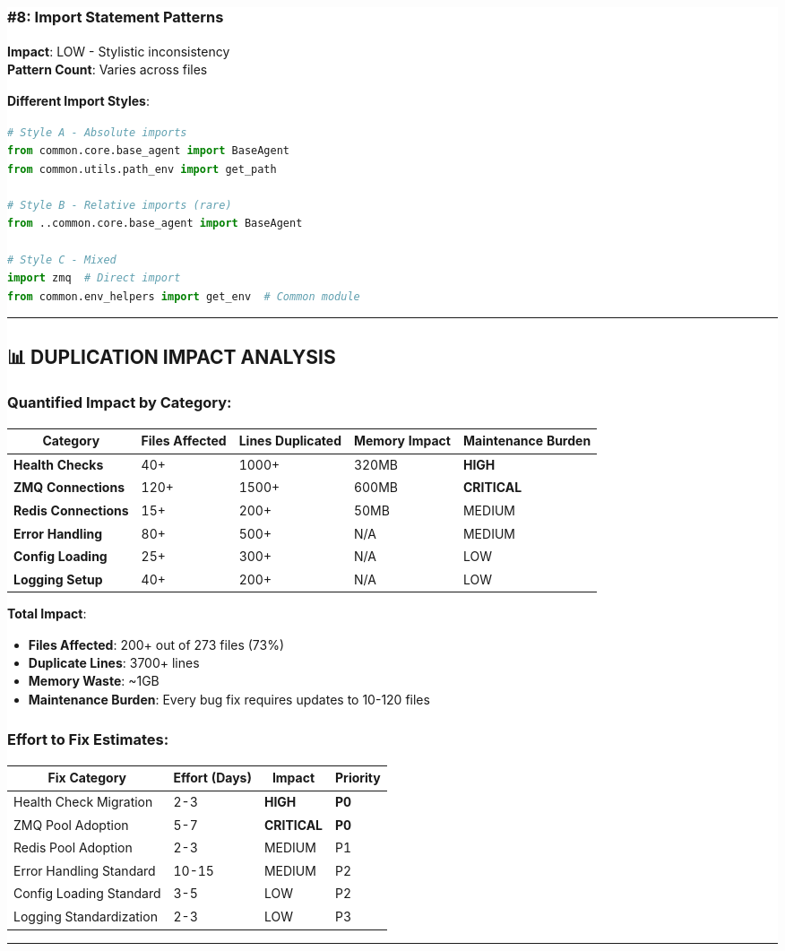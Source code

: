### **#8: Import Statement Patterns**
**Impact**: LOW - Stylistic inconsistency  
**Pattern Count**: Varies across files

**Different Import Styles**:
```python
# Style A - Absolute imports
from common.core.base_agent import BaseAgent
from common.utils.path_env import get_path

# Style B - Relative imports (rare)
from ..common.core.base_agent import BaseAgent

# Style C - Mixed
import zmq  # Direct import
from common.env_helpers import get_env  # Common module
```

---

## 📊 **DUPLICATION IMPACT ANALYSIS**

### **Quantified Impact by Category**:

| Category | Files Affected | Lines Duplicated | Memory Impact | Maintenance Burden |
|---|---|---|---|---|
| **Health Checks** | 40+ | 1000+ | 320MB | **HIGH** |
| **ZMQ Connections** | 120+ | 1500+ | 600MB | **CRITICAL** |
| **Redis Connections** | 15+ | 200+ | 50MB | MEDIUM |
| **Error Handling** | 80+ | 500+ | N/A | MEDIUM |
| **Config Loading** | 25+ | 300+ | N/A | LOW |
| **Logging Setup** | 40+ | 200+ | N/A | LOW |

**Total Impact**:
- **Files Affected**: 200+ out of 273 files (73%)
- **Duplicate Lines**: 3700+ lines
- **Memory Waste**: ~1GB
- **Maintenance Burden**: Every bug fix requires updates to 10-120 files

### **Effort to Fix Estimates**:

| Fix Category | Effort (Days) | Impact | Priority |
|---|---|---|---|
| Health Check Migration | 2-3 | **HIGH** | **P0** |
| ZMQ Pool Adoption | 5-7 | **CRITICAL** | **P0** |
| Redis Pool Adoption | 2-3 | MEDIUM | P1 |
| Error Handling Standard | 10-15 | MEDIUM | P2 |
| Config Loading Standard | 3-5 | LOW | P2 |
| Logging Standardization | 2-3 | LOW | P3 |

---